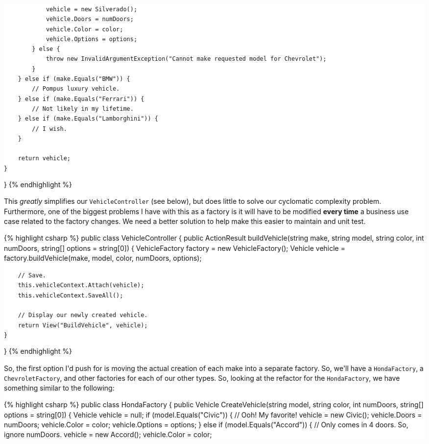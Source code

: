                 vehicle = new Silverado();
                vehicle.Doors = numDoors;
                vehicle.Color = color;
                vehicle.Options = options;
            } else {
                throw new InvalidArgumentException("Cannot make requested model for Chevrolet");
            }
        } else if (make.Equals("BMW")) {
            // Pompus luxury vehicle.
        } else if (make.Equals("Ferrari")) {
            // Not likely in my lifetime.
        } else if (make.Equals("Lamborghini")) {
            // I wish.
        }

        return vehicle;
    }
}
{% endhighlight %}

This <em>greatly</em> simplifies our <code>VehicleController</code> (see below), but does little to solve our cyclomatic complexity problem. Furthermore, one of the biggest problems I have with this as a factory is it will have to be modified <strong>every time</strong> a business use case related to the factory changes. We need a better solution to help make this easier to maintain and unit test. 

{% highlight csharp %}
public class VehicleController
{
    public ActionResult buildVehicle(string make, string model, string color, int numDoors, string[] options = string[0])
    {
        VehicleFactory factory = new VehicleFactory();
        Vehicle vehicle = factory.buildVehicle(make, model, color, numDoors, options);

        // Save.
        this.vehicleContext.Attach(vehicle);
        this.vehicleContext.SaveAll();

        // Display our newly created vehicle.
        return View("BuildVehicle", vehicle);
    }
}
{% endhighlight %}

So, the first option I'd push for is moving the actual creation of each make into a separate factory. So, we'll have a <code>HondaFactory</code>, a <code>ChevroletFactory</code>, and other factories for each of our other types. So, looking at the refactor for the <code>HondaFactory</code>, we have something similar to the following:

{% highlight csharp %}
public class HondaFactory
{
    public Vehicle CreateVehicle(string model, string color, int numDoors, string[] options = string[0])
    {
        Vehicle vehicle = null;
        if (model.Equals("Civic")) {
            // Ooh! My favorite!
            vehicle = new Civic();
            vehicle.Doors = numDoors;
            vehicle.Color = color;
            vehicle.Options = options;
        } else if (model.Equals("Accord")) {
            // Only comes in 4 doors. So, ignore numDoors.
            vehicle = new Accord();
            vehicle.Color = color;